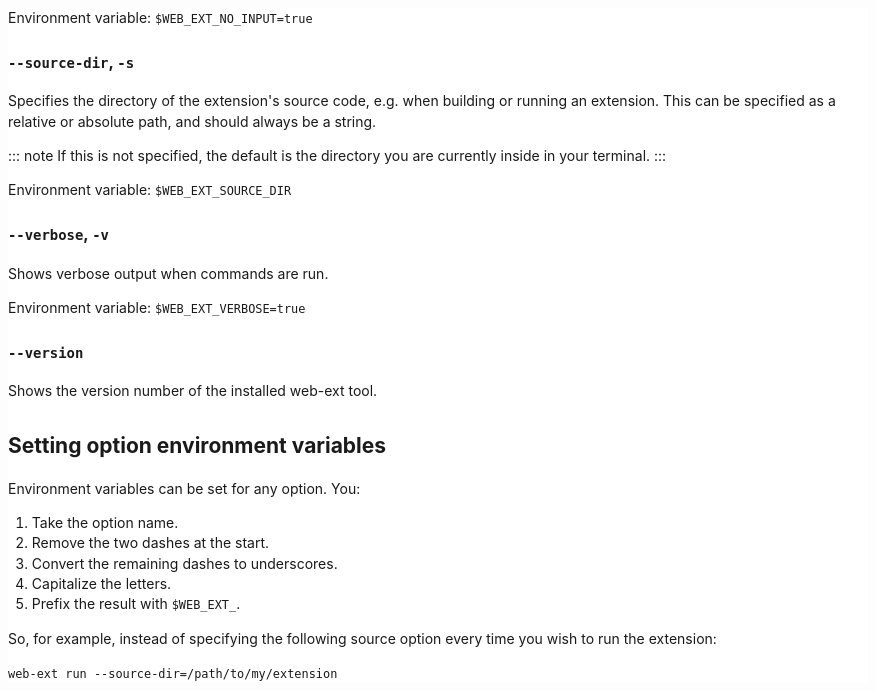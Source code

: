 Environment variable: `$WEB_EXT_NO_INPUT=true`
</section>

<section id="source-dir">

### `--source-dir`, `-s`

Specifies the directory of the extension's source code, e.g. when building or running an extension. This can be specified as a relative or absolute path, and should always be a string.

::: note
If this is not specified, the default is the directory you are currently inside in your terminal.
:::

Environment variable: `$WEB_EXT_SOURCE_DIR`
</section>

<section id="verbose">

### `--verbose`, `-v`

Shows verbose output when commands are run.

Environment variable: `$WEB_EXT_VERBOSE=true`
</section>

<section id="version">

### `--version`

Shows the version number of the installed web-ext tool.
</section>
</div>
</article>
</section>





<section id="setting-option-environment-variables" class="module">
<article class="module-content grid-x grid-padding-x">
<div class="cell small-12">

## Setting option environment variables

Environment variables can be set for any option. You:

1. Take the option name.
2. Remove the two dashes at the start.
3. Convert the remaining dashes to underscores.
4. Capitalize the letters.
5. Prefix the result with `$WEB_EXT_`.

So, for example, instead of specifying the following source option every time you wish to run the extension:

```shell
web-ext run --source-dir=/path/to/my/extension
```
